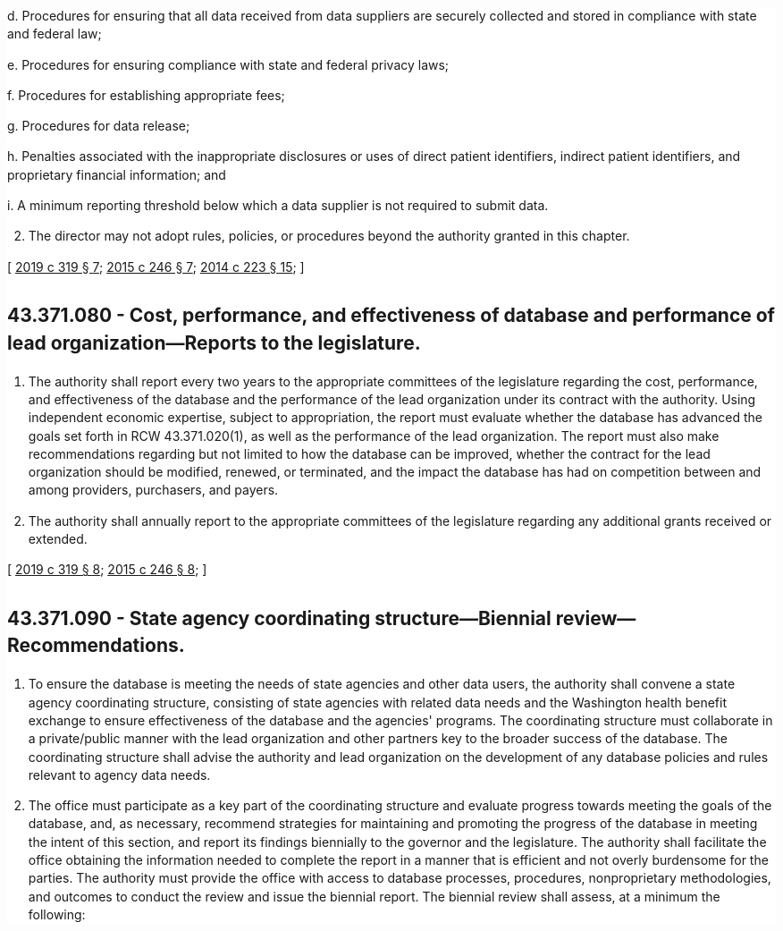    d. Procedures for ensuring that all data received from data suppliers are securely collected and stored in compliance with state and federal law;

   e. Procedures for ensuring compliance with state and federal privacy laws;

   f. Procedures for establishing appropriate fees;

   g. Procedures for data release;

   h. Penalties associated with the inappropriate disclosures or uses of direct patient identifiers, indirect patient identifiers, and proprietary financial information; and

   i. A minimum reporting threshold below which a data supplier is not required to submit data.

2. The director may not adopt rules, policies, or procedures beyond the authority granted in this chapter.

\[ [2019 c 319 § 7](https://lawfilesext.leg.wa.gov/biennium/2019-20/Pdf/Bills/Session%20Laws/Senate/5741-S.SL.pdf?cite=2019%20c%20319%20§%207); [2015 c 246 § 7](https://lawfilesext.leg.wa.gov/biennium/2015-16/Pdf/Bills/Session%20Laws/Senate/5084-S.SL.pdf?cite=2015%20c%20246%20§%207); [2014 c 223 § 15](https://lawfilesext.leg.wa.gov/biennium/2013-14/Pdf/Bills/Session%20Laws/House/2572-S2.SL.pdf?cite=2014%20c%20223%20§%2015); \]

## 43.371.080 - Cost, performance, and effectiveness of database and performance of lead organization—Reports to the legislature.
1. The authority shall report every two years to the appropriate committees of the legislature regarding the cost, performance, and effectiveness of the database and the performance of the lead organization under its contract with the authority. Using independent economic expertise, subject to appropriation, the report must evaluate whether the database has advanced the goals set forth in RCW 43.371.020(1), as well as the performance of the lead organization. The report must also make recommendations regarding but not limited to how the database can be improved, whether the contract for the lead organization should be modified, renewed, or terminated, and the impact the database has had on competition between and among providers, purchasers, and payers.

2. The authority shall annually report to the appropriate committees of the legislature regarding any additional grants received or extended.

\[ [2019 c 319 § 8](https://lawfilesext.leg.wa.gov/biennium/2019-20/Pdf/Bills/Session%20Laws/Senate/5741-S.SL.pdf?cite=2019%20c%20319%20§%208); [2015 c 246 § 8](https://lawfilesext.leg.wa.gov/biennium/2015-16/Pdf/Bills/Session%20Laws/Senate/5084-S.SL.pdf?cite=2015%20c%20246%20§%208); \]

## 43.371.090 - State agency coordinating structure—Biennial review—Recommendations.
1. To ensure the database is meeting the needs of state agencies and other data users, the authority shall convene a state agency coordinating structure, consisting of state agencies with related data needs and the Washington health benefit exchange to ensure effectiveness of the database and the agencies' programs. The coordinating structure must collaborate in a private/public manner with the lead organization and other partners key to the broader success of the database. The coordinating structure shall advise the authority and lead organization on the development of any database policies and rules relevant to agency data needs.

2. The office must participate as a key part of the coordinating structure and evaluate progress towards meeting the goals of the database, and, as necessary, recommend strategies for maintaining and promoting the progress of the database in meeting the intent of this section, and report its findings biennially to the governor and the legislature. The authority shall facilitate the office obtaining the information needed to complete the report in a manner that is efficient and not overly burdensome for the parties. The authority must provide the office with access to database processes, procedures, nonproprietary methodologies, and outcomes to conduct the review and issue the biennial report. The biennial review shall assess, at a minimum the following:
